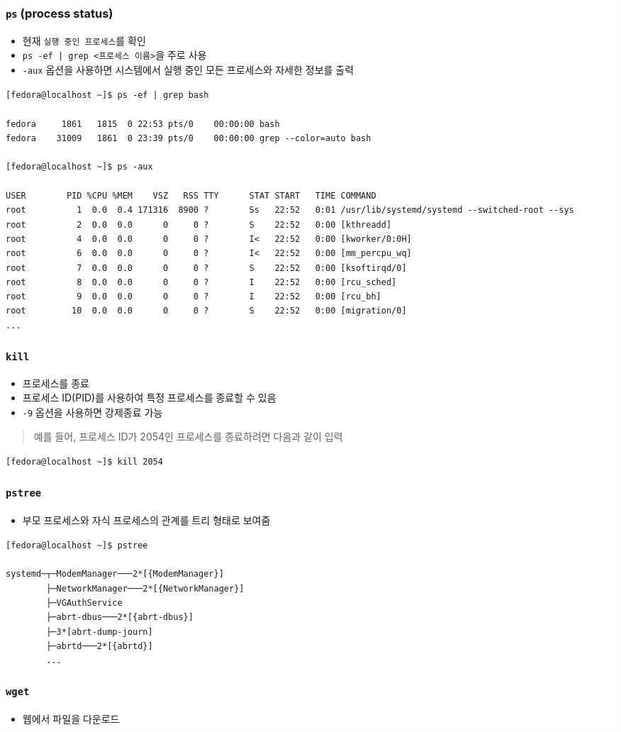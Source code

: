 
### `ps` (process status)
- 현재 `실행 중인 프로세스`를 확인
- `ps -ef | grep <프로세스 이름>`을 주로 사용
- `-aux` 옵션을 사용하면 시스템에서 실행 중인 모든 프로세스와 자세한 정보를 출력

```
[fedora@localhost ~]$ ps -ef | grep bash

fedora     1861   1815  0 22:53 pts/0    00:00:00 bash
fedora    31009   1861  0 23:39 pts/0    00:00:00 grep --color=auto bash

[fedora@localhost ~]$ ps -aux

USER        PID %CPU %MEM    VSZ   RSS TTY      STAT START   TIME COMMAND
root          1  0.0  0.4 171316  8900 ?        Ss   22:52   0:01 /usr/lib/systemd/systemd --switched-root --sys
root          2  0.0  0.0      0     0 ?        S    22:52   0:00 [kthreadd]
root          4  0.0  0.0      0     0 ?        I<   22:52   0:00 [kworker/0:0H]
root          6  0.0  0.0      0     0 ?        I<   22:52   0:00 [mm_percpu_wq]
root          7  0.0  0.0      0     0 ?        S    22:52   0:00 [ksoftirqd/0]
root          8  0.0  0.0      0     0 ?        I    22:52   0:00 [rcu_sched]
root          9  0.0  0.0      0     0 ?        I    22:52   0:00 [rcu_bh]
root         10  0.0  0.0      0     0 ?        S    22:52   0:00 [migration/0]
...
```

### `kill` 
- 프로세스를 종료 
- 프로세스 ID(PID)를 사용하여 특정 프로세스를 종료할 수 있음 
- `-9` 옵션을 사용하면 강제종료 가능

> 예를 들어, 프로세스 ID가 2054인 프로세스를 종료하려면 다음과 같이 입력

```
[fedora@localhost ~]$ kill 2054
```

### `pstree`
- 부모 프로세스와 자식 프로세스의 관계를 트리 형태로 보여줌

```
[fedora@localhost ~]$ pstree

systemd─┬─ModemManager───2*[{ModemManager}]
        ├─NetworkManager───2*[{NetworkManager}]
        ├─VGAuthService
        ├─abrt-dbus───2*[{abrt-dbus}]
        ├─3*[abrt-dump-journ]
        ├─abrtd───2*[{abrtd}]
        ...
```

### `wget`
- 웹에서 파일을 다운로드
